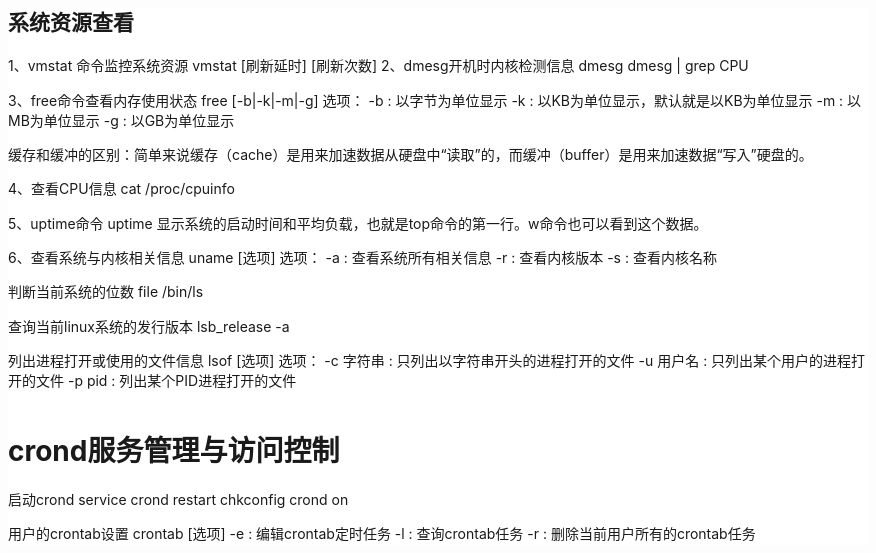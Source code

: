 
## 系统资源查看
1、vmstat 命令监控系统资源
vmstat [刷新延时] [刷新次数]
2、dmesg开机时内核检测信息
dmesg
dmesg | grep CPU

3、free命令查看内存使用状态
free [-b|-k|-m|-g]
选项：
-b : 以字节为单位显示
-k : 以KB为单位显示，默认就是以KB为单位显示
-m : 以MB为单位显示
-g : 以GB为单位显示

缓存和缓冲的区别：简单来说缓存（cache）是用来加速数据从硬盘中“读取”的，而缓冲（buffer）是用来加速数据“写入”硬盘的。

4、查看CPU信息
cat /proc/cpuinfo

5、uptime命令
uptime 显示系统的启动时间和平均负载，也就是top命令的第一行。w命令也可以看到这个数据。

6、查看系统与内核相关信息
uname [选项]
选项：
-a : 查看系统所有相关信息
-r : 查看内核版本
-s : 查看内核名称


判断当前系统的位数
file /bin/ls

查询当前linux系统的发行版本
lsb_release -a

列出进程打开或使用的文件信息
lsof [选项]
选项：
-c 字符串 : 只列出以字符串开头的进程打开的文件
-u 用户名 : 只列出某个用户的进程打开的文件
-p pid : 列出某个PID进程打开的文件


# crond服务管理与访问控制
启动crond
service crond restart
chkconfig crond on

用户的crontab设置
crontab [选项]
-e : 编辑crontab定时任务
-l : 查询crontab任务
-r : 删除当前用户所有的crontab任务
